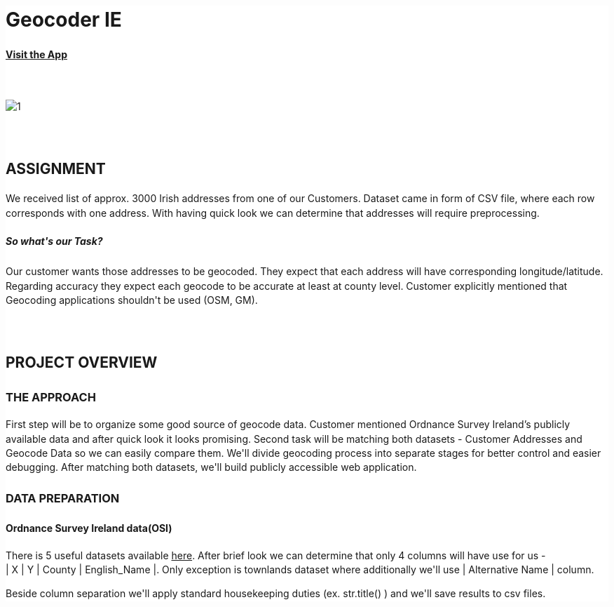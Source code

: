 # Geocoder IE



#### [Visit the App](https://ireland-geocoder.herokuapp.com/)

<br>

![1](https://user-images.githubusercontent.com/26208598/55428834-e4d7c980-5581-11e9-991a-da9bf0a1a9f5.JPG)

<br>


## ASSIGNMENT

We received list of approx. 3000 Irish addresses from one of our Customers. Dataset came in form of CSV file, where each row corresponds with one address.
With having quick look we can determine that addresses will require preprocessing.

##### So what's our Task?

Our customer wants those addresses to be geocoded. They expect that each address will have corresponding longitude/latitude. 
Regarding accuracy they expect each geocode to be accurate at least at county level. Customer explicitly mentioned that Geocoding applications shouldn't be used (OSM, GM).

<br>

## PROJECT OVERVIEW

### THE APPROACH

First step will be to organize some good source of geocode data. 
Customer mentioned Ordnance Survey Ireland’s publicly available data and after quick look it looks promising. 
Second task will be matching both datasets - Customer Addresses and Geocode Data so we can easily compare them. 
We'll divide geocoding process into separate stages for better control and easier debugging.
After matching both datasets, we'll build publicly accessible web application.


### DATA PREPARATION


#### Ordnance Survey Ireland data(OSI)

There is 5 useful datasets available [here](https://data.gov.ie/data/search?q=gazetteer). After brief look we can determine that only 4 columns will have use for us - <br> | X | Y | County | English_Name |. 
Only exception is townlands dataset where additionally we'll use | Alternative Name | column.

Beside column separation we'll apply standard housekeeping duties (ex. str.title() ) and we'll save results to csv files.
